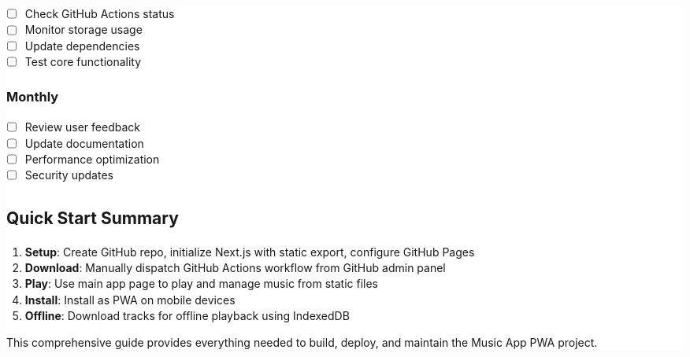 - [ ] Check GitHub Actions status
- [ ] Monitor storage usage
- [ ] Update dependencies
- [ ] Test core functionality

### Monthly

- [ ] Review user feedback
- [ ] Update documentation
- [ ] Performance optimization
- [ ] Security updates

## Quick Start Summary

1. **Setup**: Create GitHub repo, initialize Next.js with static export, configure GitHub Pages
2. **Download**: Manually dispatch GitHub Actions workflow from GitHub admin panel
3. **Play**: Use main app page to play and manage music from static files
4. **Install**: Install as PWA on mobile devices
5. **Offline**: Download tracks for offline playback using IndexedDB

This comprehensive guide provides everything needed to build, deploy, and maintain the Music App PWA project.
